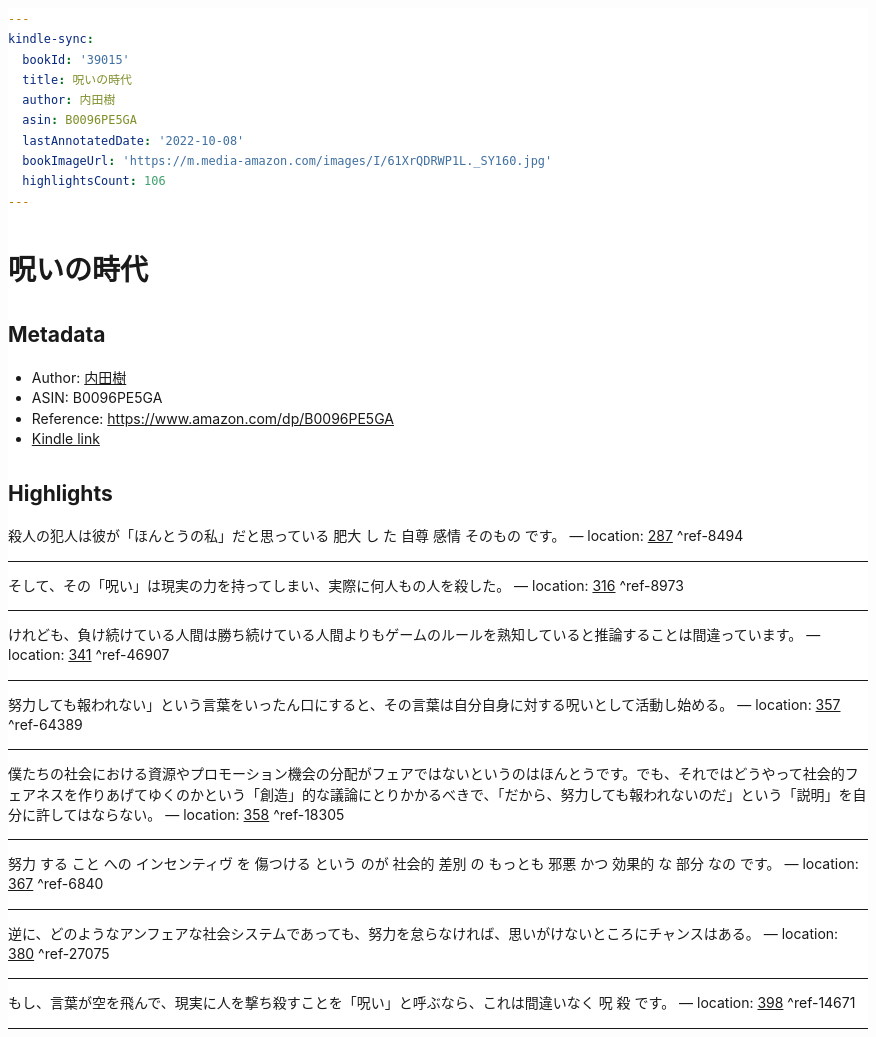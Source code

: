 ```yaml
---
kindle-sync:
  bookId: '39015'
  title: 呪いの時代
  author: 内田樹
  asin: B0096PE5GA
  lastAnnotatedDate: '2022-10-08'
  bookImageUrl: 'https://m.media-amazon.com/images/I/61XrQDRWP1L._SY160.jpg'
  highlightsCount: 106
---
```

# 呪いの時代
## Metadata
* Author: [内田樹](https://www.amazon.comundefined)
* ASIN: B0096PE5GA
* Reference: https://www.amazon.com/dp/B0096PE5GA
* [Kindle link](kindle://book?action=open&asin=B0096PE5GA)

## Highlights
殺人の犯人は彼が「ほんとうの私」だと思っている 肥大 し た 自尊 感情 そのもの です。 — location: [287](kindle://book?action=open&asin=B0096PE5GA&location=287) ^ref-8494

---
そして、その「呪い」は現実の力を持ってしまい、実際に何人もの人を殺した。 — location: [316](kindle://book?action=open&asin=B0096PE5GA&location=316) ^ref-8973

---
けれども、負け続けている人間は勝ち続けている人間よりもゲームのルールを熟知していると推論することは間違っています。 — location: [341](kindle://book?action=open&asin=B0096PE5GA&location=341) ^ref-46907

---
努力しても報われない」という言葉をいったん口にすると、その言葉は自分自身に対する呪いとして活動し始める。 — location: [357](kindle://book?action=open&asin=B0096PE5GA&location=357) ^ref-64389

---
僕たちの社会における資源やプロモーション機会の分配がフェアではないというのはほんとうです。でも、それではどうやって社会的フェアネスを作りあげてゆくのかという「創造」的な議論にとりかかるべきで、「だから、努力しても報われないのだ」という「説明」を自分に許してはならない。 — location: [358](kindle://book?action=open&asin=B0096PE5GA&location=358) ^ref-18305

---
努力 する こと への インセンティヴ を 傷つける という のが 社会的 差別 の もっとも 邪悪 かつ 効果的 な 部分 なの です。 — location: [367](kindle://book?action=open&asin=B0096PE5GA&location=367) ^ref-6840

---
逆に、どのようなアンフェアな社会システムであっても、努力を怠らなければ、思いがけないところにチャンスはある。 — location: [380](kindle://book?action=open&asin=B0096PE5GA&location=380) ^ref-27075

---
もし、言葉が空を飛んで、現実に人を撃ち殺すことを「呪い」と呼ぶなら、これは間違いなく 呪 殺 です。 — location: [398](kindle://book?action=open&asin=B0096PE5GA&location=398) ^ref-14671

---